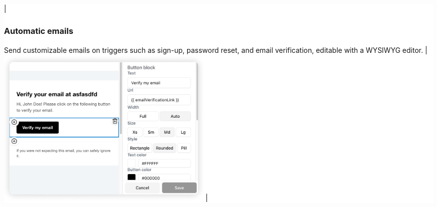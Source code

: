 | <h3>Automatic emails</h3> Send customizable emails on triggers such as sign-up, password reset, and email verification, editable with a WYSIWYG editor. | <img alt="Email templates" src=".github/assets/email-editor.png"  width="400px"> |